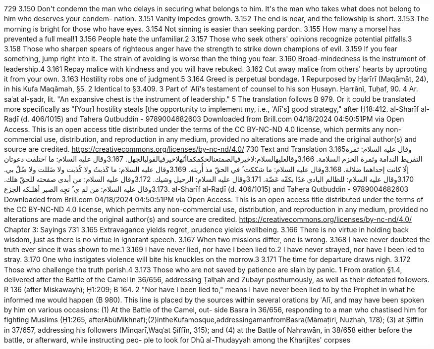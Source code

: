 729 3.150 Don't condemn the man who delays in securing what belongs to
him. It's the man who takes what does not belong to him who deserves
your condem- nation. 3.151 Vanity impedes growth. 3.152 The end is near,
and the fellowship is short. 3.153 The morning is bright for those who
have eyes. 3.154 Not sinning is easier than seeking pardon. 3.155 How
many a morsel has prevented a full meal!1 3.156 People hate the
unfamiliar.2 3.157 Those who seek others' opinions recognize potential
pitfalls.3 3.158 Those who sharpen spears of righteous anger have the
strength to strike down champions of evil. 3.159 If you fear something,
jump right into it. The strain of avoiding is worse than the thing you
fear. 3.160 Broad-mindedness is the instrument of leadership.4 3.161
Repay malice with kindness and you will have rebuked. 3.162 Cut away
malice from others' hearts by uprooting it from your own. 3.163
Hostility robs one of judgment.5 3.164 Greed is perpetual bondage. 1
Repurposed by Ḥarīrī (Maqāmāt, 24), in his Kufa Maqāmah, §5. 2 Identical
to §3.409. 3 Part of ʿAlī's testament of counsel to his son Ḥusayn.
Ḥarrānī, Tuḥaf, 90. 4 Ar. saʿat al-ṣadr, lit. "An expansive chest is the
instrument of leadership." 5 The translation follows B 979. Or it could
be translated more specifically as "\[Your\] hostility steals \[the
opportunity to implement my, i.e., ʿAlī's\] good strategy," after
Ḥ18:412. al-Sharīf al-Raḍī (d. 406/1015) and Tahera Qutbuddin -
9789004682603 Downloaded from Brill.com 04/18/2024 04:50:51PM via Open
Access. This is an open access title distributed under the terms of the
CC BY-NC-ND 4.0 license, which permits any non-commercial use,
distribution, and reproduction in any medium, provided no alterations
are made and the original author(s) and source are credited.
https://creativecommons.org/licenses/by-nc-nd/4.0/ 730 Text and
Translation 3.165وقال عليه السلام: ثمرة التفريط الندامة وثمرة الحزم
السلامة.
3.166وقالعليهالسلام:لاخيرفيالصمتعنالحكمكماأنّهلاخيرفيالقولبالجهل.
3.167وقال عليه السلام: ما ٱختلفت دعوتان إلّا كانت إحداهما ضلالة.
3.168وقال عليه السلام: ما شككت ُ في الحقّ مذ أُريته. 3.169وقال عليه
السلام: ما كَذبتُ ولا كُذبت ولا ضَللت ولا ضُلّ بي. 3.170وقال عليه السلام:
للظالم البادي غدًا بكفّه عَضّة. 3.171وقال عليه السلام: الرحيل وشيك.
3.172وقال عليه السلام: من أبدى صفحته للحقّ هلك. 3.173وقال عليه السلام: من
لم ي ُ نجِه الصبر أهلـكه الجزع. al-Sharīf al-Raḍī (d. 406/1015) and
Tahera Qutbuddin - 9789004682603 Downloaded from Brill.com 04/18/2024
04:50:51PM via Open Access. This is an open access title distributed
under the terms of the CC BY-NC-ND 4.0 license, which permits any
non-commercial use, distribution, and reproduction in any medium,
provided no alterations are made and the original author(s) and source
are credited. https://creativecommons.org/licenses/by-nc-nd/4.0/ Chapter
3: Sayings 731 3.165 Extravagance yields regret, prudence yields
wellbeing. 3.166 There is no virtue in holding back wisdom, just as
there is no virtue in ignorant speech. 3.167 When two missions differ,
one is wrong. 3.168 I have never doubted the truth ever since it was
shown to me.1 3.169 I have never lied, nor have I been lied to.2 I have
never strayed, nor have I been led to stray. 3.170 One who instigates
violence will bite his knuckles on the morrow.3 3.171 The time for
departure draws nigh. 3.172 Those who challenge the truth perish.4 3.173
Those who are not saved by patience are slain by panic. 1 From oration
§1.4, delivered after the Battle of the Camel in 36/656, addressing
Ṭalḥah and Zubayr posthumously, as well as their defeated followers. R
136 (after Miskawayh); Ḥ1:209; B 164. 2 "Nor have I been lied to," means
I have never been lied to by the Prophet in what he informed me would
happen (B 980). This line is placed by the sources within several
orations by ʿAlī, and may have been spoken by him on various occasions:
(1) At the Battle of the Camel, out- side Basra in 36/656, responding to
a man who chastised him for fighting Muslims (Ḥ1:265,
afterAbūMikhnaf);(2)intheKufamosque,addressingamanfromBasra(Māmaṭīrī,
Nuzhah, 178); (3) at Ṣiffīn in 37/657, addressing his followers
(Minqarī,Waqʿat Ṣiffīn, 315); and (4) at the Battle of Nahrawān, in
38/658 either before the battle, or afterward, while instructing peo-
ple to look for Dhū al-Thudayyah among the Kharijites' corpses